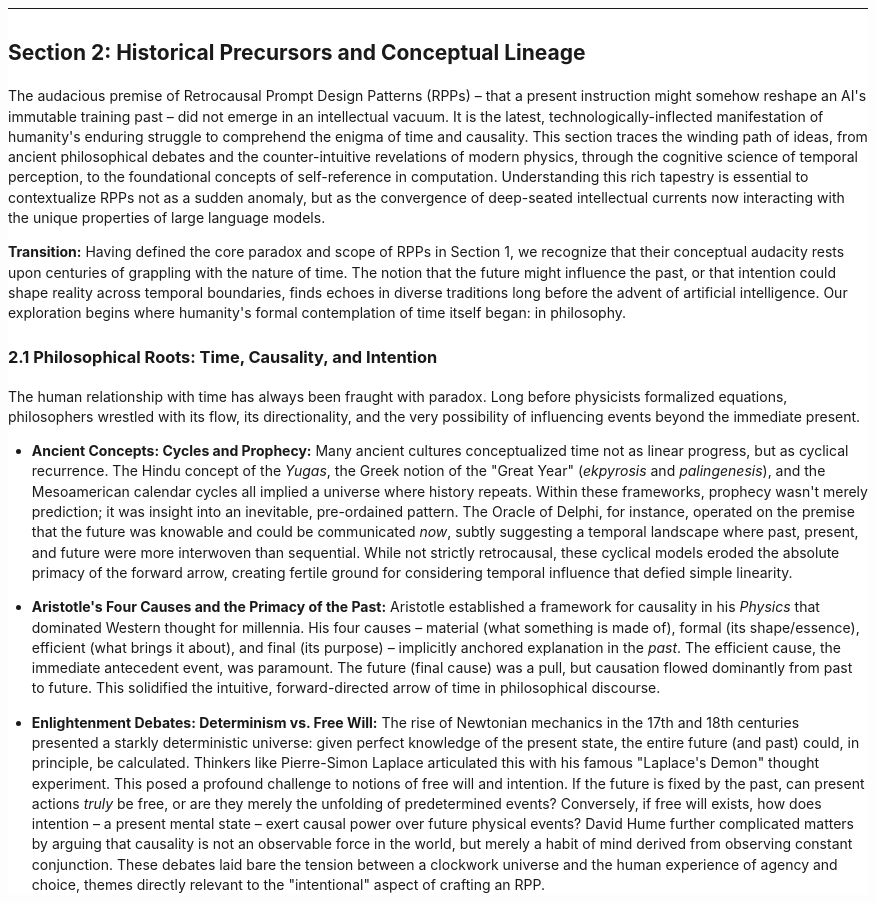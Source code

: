 

---





## Section 2: Historical Precursors and Conceptual Lineage

The audacious premise of Retrocausal Prompt Design Patterns (RPPs) – that a present instruction might somehow reshape an AI's immutable training past – did not emerge in an intellectual vacuum. It is the latest, technologically-inflected manifestation of humanity's enduring struggle to comprehend the enigma of time and causality. This section traces the winding path of ideas, from ancient philosophical debates and the counter-intuitive revelations of modern physics, through the cognitive science of temporal perception, to the foundational concepts of self-reference in computation. Understanding this rich tapestry is essential to contextualize RPPs not as a sudden anomaly, but as the convergence of deep-seated intellectual currents now interacting with the unique properties of large language models.

**Transition:** Having defined the core paradox and scope of RPPs in Section 1, we recognize that their conceptual audacity rests upon centuries of grappling with the nature of time. The notion that the future might influence the past, or that intention could shape reality across temporal boundaries, finds echoes in diverse traditions long before the advent of artificial intelligence. Our exploration begins where humanity's formal contemplation of time itself began: in philosophy.

### 2.1 Philosophical Roots: Time, Causality, and Intention

The human relationship with time has always been fraught with paradox. Long before physicists formalized equations, philosophers wrestled with its flow, its directionality, and the very possibility of influencing events beyond the immediate present.

*   **Ancient Concepts: Cycles and Prophecy:** Many ancient cultures conceptualized time not as linear progress, but as cyclical recurrence. The Hindu concept of the *Yugas*, the Greek notion of the "Great Year" (*ekpyrosis* and *palingenesis*), and the Mesoamerican calendar cycles all implied a universe where history repeats. Within these frameworks, prophecy wasn't merely prediction; it was insight into an inevitable, pre-ordained pattern. The Oracle of Delphi, for instance, operated on the premise that the future was knowable and could be communicated *now*, subtly suggesting a temporal landscape where past, present, and future were more interwoven than sequential. While not strictly retrocausal, these cyclical models eroded the absolute primacy of the forward arrow, creating fertile ground for considering temporal influence that defied simple linearity.

*   **Aristotle's Four Causes and the Primacy of the Past:** Aristotle established a framework for causality in his *Physics* that dominated Western thought for millennia. His four causes – material (what something is made of), formal (its shape/essence), efficient (what brings it about), and final (its purpose) – implicitly anchored explanation in the *past*. The efficient cause, the immediate antecedent event, was paramount. The future (final cause) was a pull, but causation flowed dominantly from past to future. This solidified the intuitive, forward-directed arrow of time in philosophical discourse.

*   **Enlightenment Debates: Determinism vs. Free Will:** The rise of Newtonian mechanics in the 17th and 18th centuries presented a starkly deterministic universe: given perfect knowledge of the present state, the entire future (and past) could, in principle, be calculated. Thinkers like Pierre-Simon Laplace articulated this with his famous "Laplace's Demon" thought experiment. This posed a profound challenge to notions of free will and intention. If the future is fixed by the past, can present actions *truly* be free, or are they merely the unfolding of predetermined events? Conversely, if free will exists, how does intention – a present mental state – exert causal power over future physical events? David Hume further complicated matters by arguing that causality is not an observable force in the world, but merely a habit of mind derived from observing constant conjunction. These debates laid bare the tension between a clockwork universe and the human experience of agency and choice, themes directly relevant to the "intentional" aspect of crafting an RPP.
